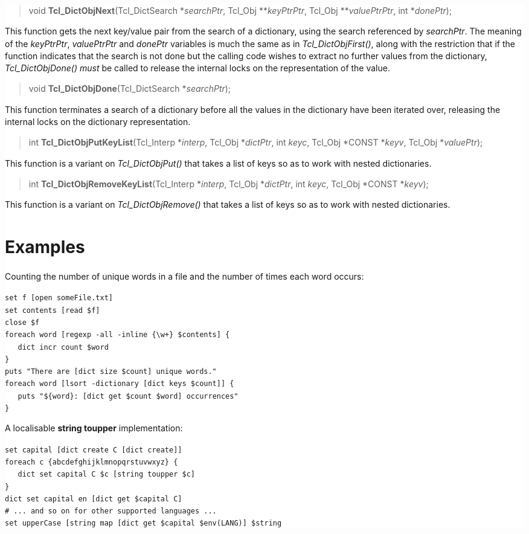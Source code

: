  > void **Tcl\_DictObjNext**\(Tcl\_DictSearch \*_searchPtr_,
	Tcl\_Obj \*\*_keyPtrPtr_, Tcl\_Obj \*\*_valuePtrPtr_, int \*_donePtr_\);

This function gets the next key/value pair from the search of a
dictionary, using the search referenced by _searchPtr_.  The meaning
of the _keyPtrPtr_, _valuePtrPtr_ and _donePtr_ variables is
much the same as in _Tcl\_DictObjFirst\(\)_, along with the restriction
that if the function indicates that the search is not done but the
calling code wishes to extract no further values from the dictionary,
_Tcl\_DictObjDone\(\)_ _must_ be called to release the internal locks
on the representation of the value.

 > void **Tcl\_DictObjDone**\(Tcl\_DictSearch \*_searchPtr_\);

This function terminates a search of a dictionary before all the
values in the dictionary have been iterated over, releasing the
internal locks on the dictionary representation.

 > int **Tcl\_DictObjPutKeyList**\(Tcl\_Interp \*_interp_, Tcl\_Obj \*_dictPtr_,
	int _keyc_, Tcl\_Obj \*CONST \*_keyv_, Tcl\_Obj \*_valuePtr_\);

This function is a variant on _Tcl\_DictObjPut\(\)_ that takes a list
of keys so as to work with nested dictionaries.

 > int **Tcl\_DictObjRemoveKeyList**\(Tcl\_Interp \*_interp_, Tcl\_Obj \*_dictPtr_,
	int _keyc_, Tcl\_Obj \*CONST \*_keyv_\);

This function is a variant on _Tcl\_DictObjRemove\(\)_ that takes a
list of keys so as to work with nested dictionaries.

# Examples

Counting the number of unique words in a file and the number of times
each word occurs:

	set f [open someFile.txt]
	set contents [read $f]
	close $f
	foreach word [regexp -all -inline {\w+} $contents] {
	   dict incr count $word
	}
	puts "There are [dict size $count] unique words."
	foreach word [lsort -dictionary [dict keys $count]] {
	   puts "${word}: [dict get $count $word] occurrences"
	}

A localisable **string toupper** implementation:

	set capital [dict create C [dict create]]
	foreach c {abcdefghijklmnopqrstuvwxyz} {
	   dict set capital C $c [string toupper $c]
	}
	dict set capital en [dict get $capital C]
	# ... and so on for other supported languages ...
	set upperCase [string map [dict get $capital $env(LANG)] $string
